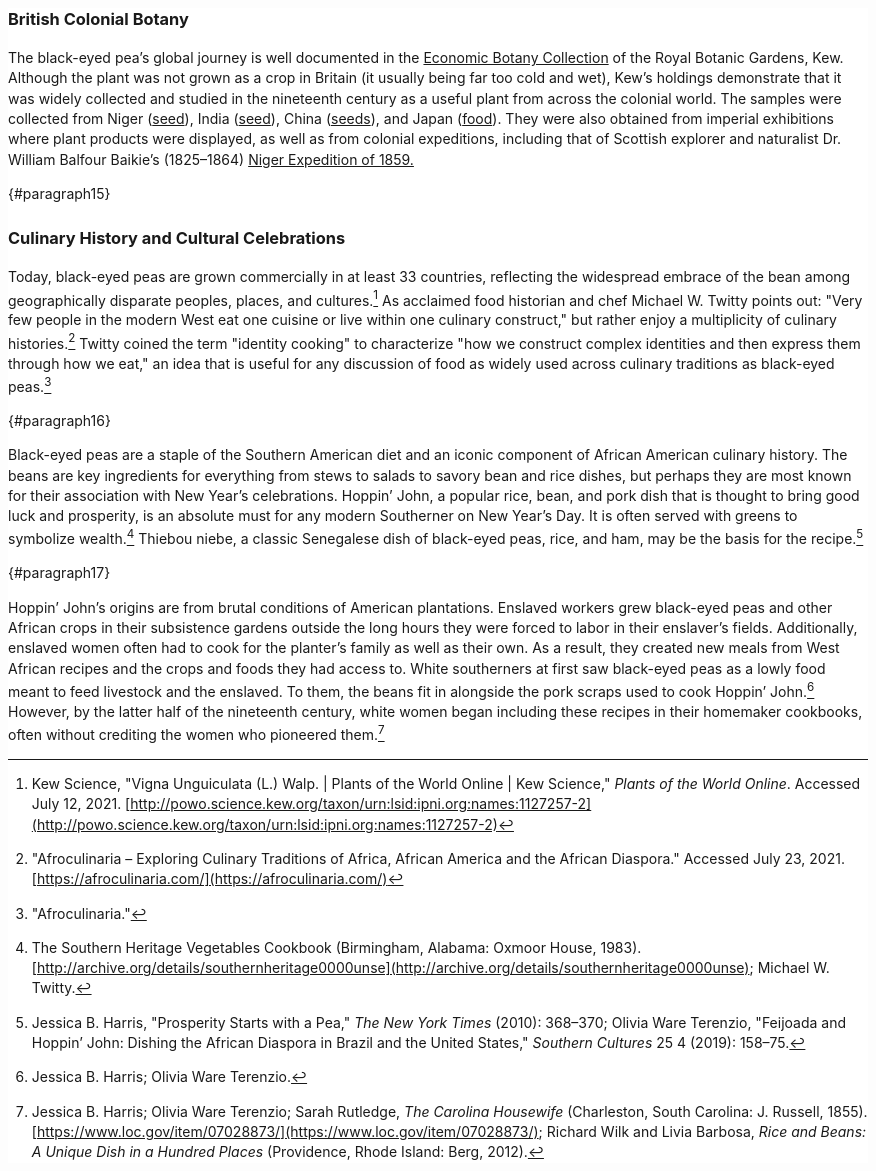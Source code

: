 ### British Colonial Botany
The black-eyed pea’s global journey is well documented in the [Economic Botany Collection](https://www.kew.org/science/collections-and-resources/collections/economic-botany-collection) of the <span eid="Q18748726">Royal Botanic Gardens, Kew</span>. Although the plant was not grown as a crop in Britain (it usually being far too cold and wet), Kew’s holdings demonstrate that it was widely collected and studied in the nineteenth century as a useful plant from across the colonial world. The samples were collected from Niger ([seed](https://ecbot.science.kew.org/read_ecbot.php?catno=39429&search_term=Vigna%20unguiculata%20Niger&search_type=name)), India ([seed](https://ecbot.science.kew.org/read_ecbot.php?catno=39424&search_term=Vigna%20unguiculata%20India&search_type=name)), China ([seeds](https://ecbot.science.kew.org/read_ecbot.php?catno=61500&search_term=Vigna%20unguiculata%20china&search_type=name)), and Japan ([food](https://ecbot.science.kew.org/read_ecbot.php?catno=61541&search_term=Vigna%20unguiculata%20japan&search_type=name)). They were also obtained from imperial exhibitions where plant products were displayed, as well as from colonial expeditions, including that of Scottish explorer and naturalist <span eid="Q183567">Dr. William Balfour Baikie’s</span> (1825–1864) [Niger Expedition of 1859.](https://ecbot.science.kew.org/result_ecbot.php?name=Niger+Expedition+1859&submit=Search)
<param ve-image 
       manifest="https://iiif.juncture-digital.org/wc%3AImperial_Federation_Map_of_the_World.jpg/manifest.json"
       fit="contain">
{#paragraph15}
       
### Culinary History and Cultural Celebrations
Today, black-eyed peas are grown commercially in at least 33 countries, reflecting the widespread embrace of the bean among geographically disparate peoples, places, and cultures.[^ref20] As acclaimed food historian and chef <span eid="Q49562413">Michael W. Twitty</span> points out: "Very few people in the modern West eat one cuisine or live within one culinary construct," but rather enjoy a multiplicity of culinary histories.[^ref21] Twitty coined the term "identity cooking" to characterize "how we construct complex identities and then express them through how we eat," an idea that is useful for any discussion of food as widely used across culinary traditions as black-eyed peas.[^ref22]
<param ve-video 
       id="R6l8jRF-eGA"
       title="A feast of African-American culinary contributions, baked into the South’s DNA"
       author="PBS NewsHour">
{#paragraph16}
 
Black-eyed peas are a staple of the <span eid="Q49042">Southern American</span> diet and an iconic component of African American culinary history. The beans are key ingredients for everything from stews to salads to savory bean and rice dishes, but perhaps they are most known for their association with New Year’s celebrations. <span eid="Q1763911">Hoppin’ John</span>, a popular rice, bean, and pork dish that is thought to bring good luck and prosperity, is an absolute must for any modern Southerner on New Year’s Day. It is often served with greens to symbolize wealth.[^ref23] <span eid="Q1810575">Thiebou niebe</span>, a classic Senegalese dish of black-eyed peas, rice, and ham, may be the basis for the recipe.[^ref24] 
<param ve-video 
       id="v7HwKxDus9E"
       title="Tiebou yapp niébé"
       author="LA CUISINE SÉNÉGALAISE DE ASTOU">
{#paragraph17}

Hoppin’ John’s origins are from brutal conditions of American plantations. Enslaved workers grew black-eyed peas and other African crops in their subsistence gardens outside the long hours they were forced to labor in their enslaver’s fields. Additionally, enslaved women often had to cook for the planter’s family as well as their own. As a result, they created new meals from West African recipes and the crops and foods they had access to. White southerners at first saw black-eyed peas as a lowly food meant to feed livestock and the enslaved. To them, the beans fit in alongside the pork scraps used to cook Hoppin’ John.[^ref25] However, by the latter half of the nineteenth century, white women began including these recipes in their homemaker cookbooks, often without crediting the women who pioneered them.[^ref26]
<param ve-image 
       manifest="https://iiif.juncture-digital.org/wc%3AHoppin%27_John_at_Brenda%27s_Meat_%26_Three_for_good_luck._San_Francisco,_CA._(39570682392).jpg/manifest.json">
<param ve-image 

[^ref1]: A. C. D’Andrea et al., "Early Domesticated Cowpea (_Vigna Unguiculata_) from Central Ghana," _Antiquity_ 81, no. 313 (September 2007): 686–98. [https://doi.org/10.1017/S0003598X00095661](https://www.cambridge.org/core/journals/antiquity/article/abs/early-domesticated-cowpea-vigna-unguiculata-from-central-ghana/141865EBCB5341EC2120B636874BFD5E)
[^ref2]: Amanda Logan, _The Scarcity Slot: Excavating Histories of African Food Security_ (Berkeley: University of California Press, 2020).
[^ref3]: Andrew Dalby, "Black-eyed Pea," in _Food in the Ancient World From A to Z_ (London and New York: Routledge, 2003), 56.
[^ref4]: Ira A. Herniter, María Muñoz-Amatriaín, and Timothy J. Close, "Genetic, textual, and archeological evidence of the historical global spread of cowpea (_Vigna unguiculata_ [L.] Walp.)," _Legume Science_ 2, no. 4 (Dec., 2020), [https://doi.org/10.1002/leg3.57](https://onlinelibrary.wiley.com/doi/10.1002/leg3.57)
[^ref5]: Adrian Miller, "Why Do We Eat Black-Eyed Peas on New Year’s Day?," _Garden and Gun_ (December, 2020). [https://gardenandgun.com/recipe/why-do-we-eat-black-eyed-peas-on-new-years-day/](https://gardenandgun.com/recipe/why-do-we-eat-black-eyed-peas-on-new-years-day/); see also Michael W. Twitty, "Why Black-Eyed Peas? Why Greens?," _Afroculinaria_ (blog), January 1, 2012. [https://afroculinaria.com/2012/01/01/why-black-eyed-peas-why-greens/](https://afroculinaria.com/2012/01/01/why-black-eyed-peas-why-greens/); Kayla Stewart, "Tracing the Origins of a Black American New Year’s Ritual," _The New York Times_ (28 December 2021). [https://www.nytimes.com/2021/12/24/dining/black-eyed-peas-greens-new-years.html](https://www.nytimes.com/2021/12/24/dining/black-eyed-peas-greens-new-years.html)
[^ref6]: Jules Janick and Kime E. Hummer, "The 1500th Anniversary (512-2012) of the Juliana Anicia Codex: An Illustrated Dioscordiean Recension," _Chronica Horticulturae_ 52, no. 3 (2012), 15. 
[^ref7]: Judith Ann Carney, _In the Shadow of Slavery: Africa’s Botanical Legacy in the New World_ (Berkeley: University of California Press: Berkely, 2009), 74.
[^ref8]: Ira A. Herniter, e57.
[^ref9]: Tinde van Andel, _Crop Diversity in 19th Century Japan: An Analysis of the Seikei Zusetsu agricultural encyclopedia gifted to Philipp Franz von Siebold_ (Wagenlingen, the Netherlands: Wagenlingen University, 2016). [https://digitalcollections.universiteitleiden.nl/japanese_agriculture_19th_century](https://digitalcollections.universiteitleiden.nl/japanese_agriculture_19th_century)
[^ref10]: Stephanie E. Smallwood, _Saltwater Slavery: A Middle Passage from Africa to American Diaspora_ (Cambridge, Mass.: Harvard University Press, 2007).
[^ref11]: Summary Statistics, _Slave Voyages: The Trans-Atlantic Slave Trade Database_. [https://www.slavevoyages.org/voyage/database#statistics](https://www.slavevoyages.org/voyage/database#statistics)
[^ref12]: Judith Ann Carney, "Seeds of Memory: Botanical Legacies of the African Diaspora," in _African Ethnobotany in the Americas_ (New York, NY: Springer, 2012), 19. [https://www.geog.psu.edu](https://www.geog.psu.edu)
[^ref13]: Judith Ann Carney, _In the Shadow of Slavery_, 149.
[^ref14]: Black-eyed peas became "the third most important food crop produced on Carolina plantations between 1730 and 1776." Judith Ann Carney, 220 fn 35.
[^ref15]: Charles Ball, _Slavery in the United States. A Narrative of the Life and Adventures of Charles Ball, a Black Man, Who Lived Forty Years in Maryland, South Carolina and Georgia, as a Slave Under Various Masters, and was One Year in the Navy with Commodore Barney, During the Late War_ (New York: John S. Taylor, 1837), 200. [https://docsouth.unc.edu/neh/ballslavery/ball.html](https://docsouth.unc.edu/neh/ballslavery/ball.html)
[^ref16]: Francis Fedric, _Slave Life in Virginia and Kentucky; or, Fifty Years of Slavery in the Southern States of America_ (London: Wertheim, Macintosh, and Hunt, 1863). [https://docsouth.unc.edu/neh/fedric/fedric.xml](https://docsouth.unc.edu/neh/fedric/fedric.xml)
[^ref17]: George Washington, 1787 letter. [https://founders.archives.gov/documents/Washington/04-05-02-0442](https://founders.archives.gov/documents/Washington/04-05-02-0442)
[^ref18]: Research has not yet revealed if enslaved peoples also grew weary of the bean or if such attitudes were largely held by free people with more variety in their diets. Further work on this subject might yield more insight into the relationship between the availability of food and the development of dietary preferences and foodways. Our thanks to Professor Alicia Monroe for raising this question. Adelaide Stuart Dimitry, _Wartime Sketches, Historical and Otherwise_ (Louisiana Printing Co. Press, 1911), 75. [https://digital.ncdcr.gov/digital/collection/p15012coll8/id/6384/rec/75](https://digital.ncdcr.gov/digital/collection/p15012coll8/id/6384/rec/75)
[^ref19]: George Washington Carver, "Some Possibilities of the Cowpea in Macon County, Alabama," Experiment Station Tuskegee Normal and Industrial Institute Tuskegee Institute, Alabama, _Bulletin_ No. 19 (Tuskegee, Alabama: Tuskegee Institute Press, 1910), 5.
[^ref20]: Kew Science, "Vigna Unguiculata (L.) Walp. | Plants of the World Online | Kew Science," _Plants of the World Online_. Accessed July 12, 2021. [http://powo.science.kew.org/taxon/urn:lsid:ipni.org:names:1127257-2](http://powo.science.kew.org/taxon/urn:lsid:ipni.org:names:1127257-2)
[^ref21]: "Afroculinaria – Exploring Culinary Traditions of Africa, African America and the African Diaspora." Accessed July 23, 2021. [https://afroculinaria.com/](https://afroculinaria.com/)
[^ref22]: "Afroculinaria."
[^ref23]: The Southern Heritage Vegetables Cookbook (Birmingham, Alabama: Oxmoor House, 1983). [http://archive.org/details/southernheritage0000unse](http://archive.org/details/southernheritage0000unse); Michael W. Twitty.
[^ref24]: Jessica B. Harris, "Prosperity Starts with a Pea," _The New York Times_ (2010): 368–370; Olivia Ware Terenzio, "Feijoada and Hoppin’ John: Dishing the African Diaspora in Brazil and the United States," _Southern Cultures_ 25 4 (2019): 158–75. 
[^ref25]: Jessica B. Harris; Olivia Ware Terenzio.
[^ref26]: Jessica B. Harris; Olivia Ware Terenzio; Sarah Rutledge, _The Carolina Housewife_ (Charleston, South Carolina: J. Russell, 1855). [https://www.loc.gov/item/07028873/](https://www.loc.gov/item/07028873/); Richard Wilk and Livia Barbosa, _Rice and Beans: A Unique Dish in a Hundred Places_ (Providence, Rhode Island: Berg, 2012). 
[^ref27]: Olivia Ware Terenzio; Francis Lam, "Brazilian Soul Food," _The New York Times_, May 27, 2015, sec. Magazine. [https://www.nytimes.com/2015/05/31/magazine/brazilian-soul-food.html](https://www.nytimes.com/2015/05/31/magazine/brazilian-soul-food.html)
[^ref28]: Olivia Ware Terenzio; Francis Lam.
[^ref29]: Olivia Ware Terenzio.
[^ref30]: Olivia Ware Terenzio; Jennifer Jensen Wallach, _Every Nation Has Its Dish: Black Bodies and Black Food in Twentieth-Century America_ (Chapel Hill: University of North Carolina Press, 2019). [http://ebookcentral.proquest.com/lib/utxa/detail.action?docID=5596573](http://ebookcentral.proquest.com/lib/utxa/detail.action?docID=5596573)
[^ref31]: It is hard to estimate the production of black-eyed peas worldwide for two reasons: cultivation is mainly in the hands of small-holder farmers and, because the crop is a staple food, most harvests are used locally rather than being exported. See V. Rawal and D.K. Navarro, eds. _The Global Economy of Pulses_ (Rome: FAO, 2019). [http://www.fao.org/3/i7108en/i7108en.pdf](http://www.fao.org/3/i7108en/i7108en.pdf)
[^ref32]: "Cowpea." Crop Trust. Accessed 15 July 2021. [https://www.cwrdiversity.org/crop/cowpea/](https://www.cwrdiversity.org/crop/cowpea/)
[^ref33]: Elsa Matthus, _A Global Rescue: Safeguarding the World’s Crop Wild Relatives_ (Bonn, Germany: Crop Wild Relatives, 2019). [https://www.cwrdiversity.org/wp/wp-content/uploads/2019/12/global_rescue_170x240_spread.pdf](https://www.cwrdiversity.org/wp/wp-content/uploads/2019/12/global_rescue_170x240_spread.pdf)
[^ref34]: Michael Major, "Cowpea: How to Make a Hardy Crop Even Tougher," _Crop Wild Relatives_. Accessed 15 July 2021. [https://www.cwrdiversity.org/cowpea/](https://www.cwrdiversity.org/cowpea/)
[^ref35]: "Cowpea."
[^ref36]: Ira A. Herniter, e57.
[^ref37]: Ira A. Herniter, e57.
[^ref38]: [https://www.cwrdiversity.org/cowpea-cracking-on-with-climate-change/](https://www.cwrdiversity.org/cowpea-cracking-on-with-climate-change/); B.B. Singh et al., eds., _Advances in Cowpea Research_ (Ibadan, Nigeria: International Institute of Tropical Agriculture, 1997).					 